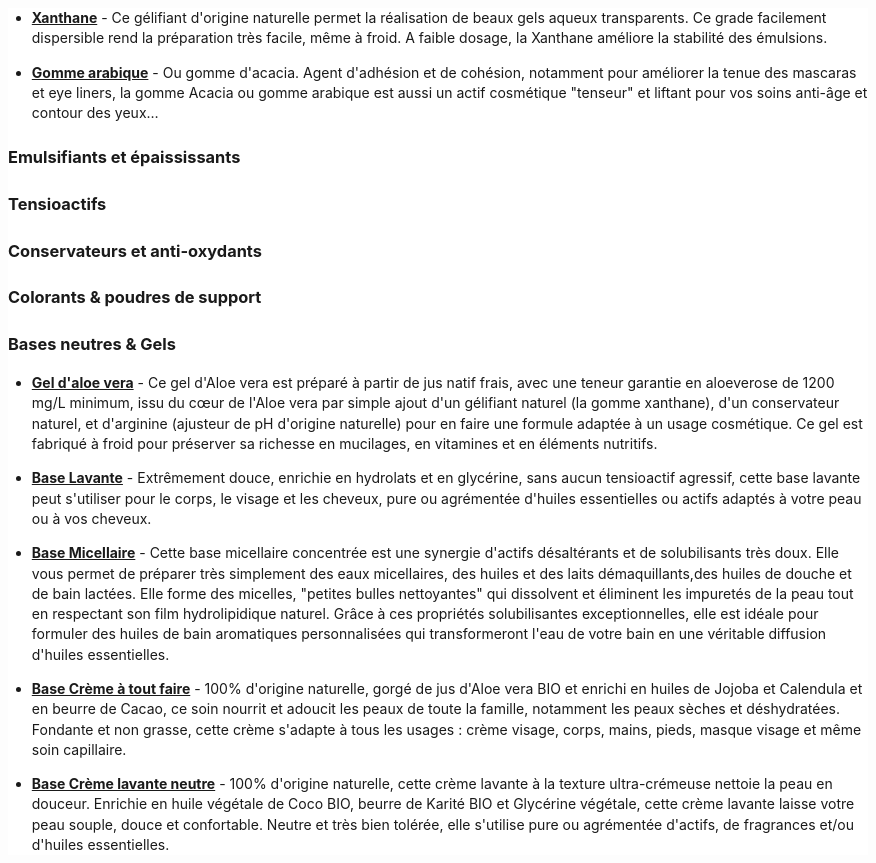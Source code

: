 * **[Xanthane](https://www.aroma-zone.com/info/fiche-technique/gomme-xanthane-aroma-zone)** - Ce gélifiant d'origine naturelle permet la réalisation de beaux gels aqueux transparents. Ce grade facilement dispersible rend la préparation très facile, même à froid. A faible dosage, la Xanthane améliore la stabilité des émulsions.

* **[Gomme arabique](https://www.aroma-zone.com/info/fiche-technique/gomme-acacia-ou-arabique-aroma-zone)** - Ou gomme d'acacia. Agent d'adhésion et de cohésion, notamment pour améliorer la tenue des mascaras et eye liners, la gomme Acacia ou gomme arabique est aussi un actif cosmétique "tenseur" et liftant pour vos soins anti-âge et contour des yeux…

### Emulsifiants et épaississants

### Tensioactifs



### Conservateurs et anti-oxydants

### Colorants & poudres de support

### Bases neutres & Gels

* **[Gel d'aloe vera](https://www.aroma-zone.com/info/fiche-technique/gel-natif-daloe-vera-bio-aroma-zone)** - Ce gel d'Aloe vera est préparé à partir de jus natif frais, avec une teneur garantie en aloeverose de 1200 mg/L minimum, issu du cœur de l'Aloe vera par simple ajout d'un gélifiant naturel (la gomme xanthane), d'un conservateur naturel, et d'arginine (ajusteur de pH d'origine naturelle) pour en faire une formule adaptée à un usage cosmétique. Ce gel est fabriqué à froid pour préserver sa richesse en mucilages, en vitamines et en éléments nutritifs.

* **[Base Lavante](https://www.aroma-zone.com/info/fiche-technique/base-lavante-neutre-bio-aroma-zone)** - Extrêmement douce, enrichie en hydrolats et en glycérine, sans aucun tensioactif agressif, cette base lavante peut s'utiliser pour le corps, le visage et les cheveux, pure ou agrémentée d'huiles essentielles ou actifs adaptés à votre peau ou à vos cheveux.

* **[Base Micellaire](https://www.aroma-zone.com/info/fiche-technique/base-micellaire-concentree-aroma-zone)** - Cette base micellaire concentrée est une synergie d'actifs désaltérants et de solubilisants très doux. Elle vous permet de préparer très simplement des eaux micellaires, des huiles et des laits démaquillants,des huiles de douche et de bain lactées. Elle forme des micelles, "petites bulles nettoyantes" qui dissolvent et éliminent les impuretés de la peau tout en respectant son film hydrolipidique naturel. Grâce à ces propriétés solubilisantes exceptionnelles, elle est idéale pour formuler des huiles de bain aromatiques personnalisées qui transformeront l'eau de votre bain en une véritable diffusion d'huiles essentielles.

* **[Base Crème à tout faire](https://www.aroma-zone.com/info/fiche-technique/creme-tout-faire-bio-aroma-zone)** - 100% d'origine naturelle, gorgé de jus d'Aloe vera BIO et enrichi en huiles de Jojoba et Calendula et en beurre de Cacao, ce soin nourrit et adoucit les peaux de toute la famille, notamment les peaux sèches et déshydratées. Fondante et non grasse, cette crème s'adapte à tous les usages : crème visage, corps, mains, pieds, masque visage et même soin capillaire.

* **[Base Crème lavante neutre](https://www.aroma-zone.com/info/fiche-technique/creme-lavante-neutre-bio-aroma-zone)** - 100% d'origine naturelle, cette crème lavante à la texture ultra-crémeuse nettoie la peau en douceur. Enrichie en huile végétale de Coco BIO, beurre de Karité BIO et Glycérine végétale, cette crème lavante laisse votre peau souple, douce et confortable. Neutre et très bien tolérée, elle s'utilise pure ou agrémentée d'actifs, de fragrances et/ou d'huiles essentielles.
